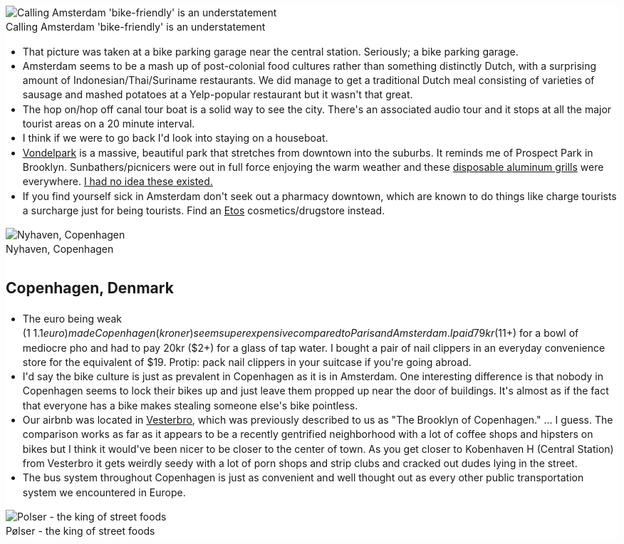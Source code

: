 <div class="photo-block">
    <img class="big" src="/assets/img/2015-07-19/amsterdam-bikes.jpg" title="Calling Amsterdam 'bike-friendly' is an understatement"/>
    <div class="caption">Calling Amsterdam 'bike-friendly' is an understatement</div>
</div>

* That picture was taken at a bike parking garage near the central station. Seriously; a bike parking garage.
* Amsterdam seems to be a mash up of post-colonial food cultures rather than something distinctly Dutch, with a surprising amount of Indonesian/Thai/Suriname restaurants.  We did manage to get a traditional Dutch meal consisting of varieties of sausage and mashed potatoes at a Yelp-popular restaurant but it wasn't that great.
* The hop on/hop off canal tour boat is a solid way to see the city.  There's an associated audio tour and it stops at all the major tourist areas on a 20 minute interval.
* I think if we were to go back I'd look into staying on a houseboat.
* <a href="https://en.wikipedia.org/wiki/Vondelpark" target="_blank">Vondelpark</a> is a massive, beautiful park that stretches from downtown into the suburbs. It reminds me of Prospect Park in Brooklyn.  Sunbathers/picnicers were out in full force enjoying the warm weather and these <a href="http://i.ytimg.com/vi/xn_kFkdNNm0/maxresdefault.jpg" target="_blank">disposable aluminum grills</a> were everywhere.  <a href="http://www.amazon.com/EZ-Grill-Portable-Disposable-Barbeque/dp/B0037Z7LV6" target="_blank">I had no idea these existed.</a>
* If you find yourself sick in Amsterdam don't seek out a pharmacy downtown, which are known to do things like charge tourists a surcharge just for being tourists.  Find an <a href="http://www.yelp.com/biz/etos-amsterdam-6" target="_blank">Etos</a> cosmetics/drugstore instead.

<div class="photo-block">
    <img class="big" src="/assets/img/2015-07-19/copenhagen.jpg" title="Nyhaven, Copenhagen"/>
    <div class="caption">Nyhaven, Copenhagen</div>
</div>

## Copenhagen, Denmark

* The euro being weak ($1 ~ 1.1euro) made Copenhagen (kroner) seem super expensive compared to Paris and Amsterdam. I paid 79kr ($11+) for a bowl of mediocre pho and had to pay 20kr ($2+) for a glass of tap water. I bought a pair of nail clippers in an everyday convenience store for the equivalent of $19. Protip: pack nail clippers in your suitcase if you're going abroad.
* I'd say the bike culture is just as prevalent in Copenhagen as it is in Amsterdam.  One interesting difference is that nobody in Copenhagen seems to lock their bikes up and just leave them propped up near the door of buildings.  It's almost as if the fact that everyone has a bike makes stealing someone else's bike pointless.
* Our airbnb was located in <a href="https://en.wikipedia.org/wiki/Vesterbro,_Copenhagen" target="_blank">Vesterbro</a>, which was previously described to us as "The Brooklyn of Copenhagen." ... I guess. The comparison works as far as it appears to be a recently gentrified neighborhood with a lot of coffee shops and hipsters on bikes but I think it would've been nicer to be closer to the center of town. As you get closer to Kobenhaven H (Central Station) from Vesterbro it gets weirdly seedy with a lot of porn shops and strip clubs and cracked out dudes lying in the street.
* The bus system throughout Copenhagen is just as convenient and well thought out as every other public transportation system we encountered in Europe.

<div class="photo-block">
    <img class="big" src="/assets/img/2015-07-19/copenhagen-polser.jpg" title="Polser - the king of street foods"/>
    <div class="caption">Pølser - the king of street foods</div>
</div>
